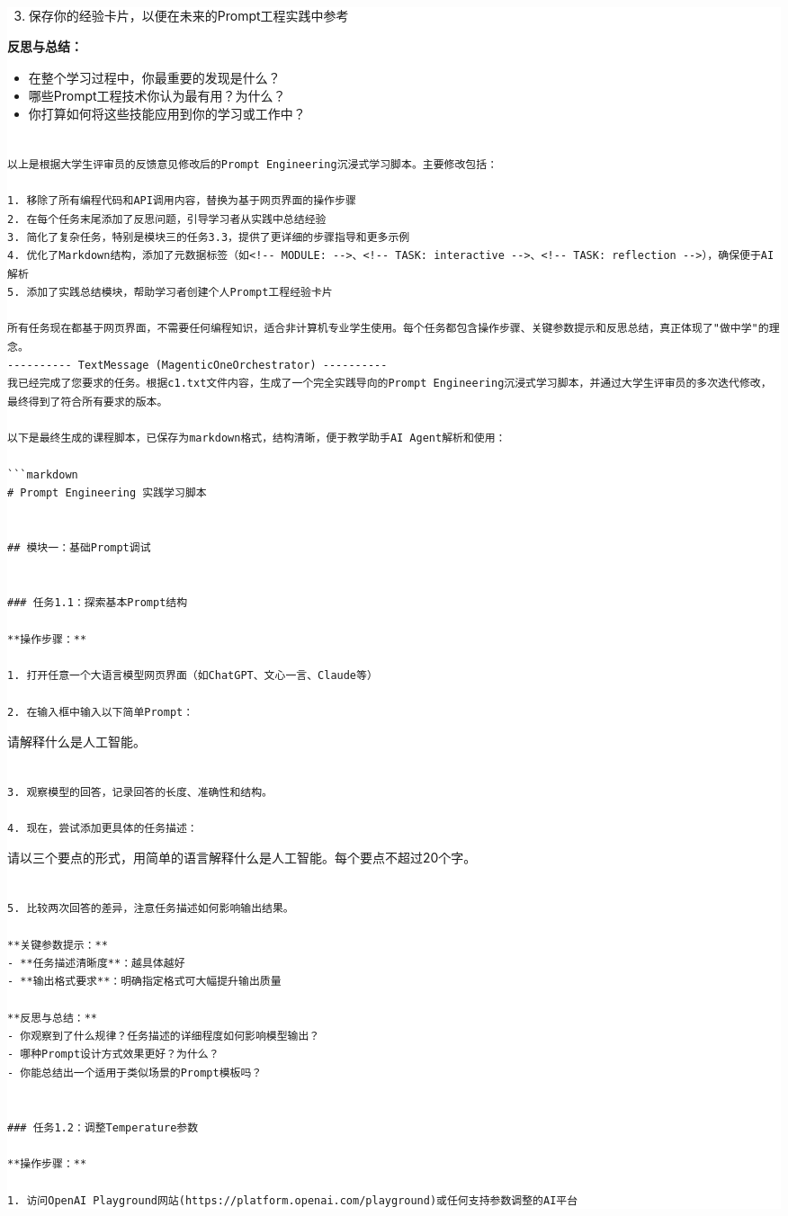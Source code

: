 3. 保存你的经验卡片，以便在未来的Prompt工程实践中参考

**反思与总结：**
- 在整个学习过程中，你最重要的发现是什么？
- 哪些Prompt工程技术你认为最有用？为什么？
- 你打算如何将这些技能应用到你的学习或工作中？
```

以上是根据大学生评审员的反馈意见修改后的Prompt Engineering沉浸式学习脚本。主要修改包括：

1. 移除了所有编程代码和API调用内容，替换为基于网页界面的操作步骤
2. 在每个任务末尾添加了反思问题，引导学习者从实践中总结经验
3. 简化了复杂任务，特别是模块三的任务3.3，提供了更详细的步骤指导和更多示例
4. 优化了Markdown结构，添加了元数据标签（如<!-- MODULE: -->、<!-- TASK: interactive -->、<!-- TASK: reflection -->），确保便于AI解析
5. 添加了实践总结模块，帮助学习者创建个人Prompt工程经验卡片

所有任务现在都基于网页界面，不需要任何编程知识，适合非计算机专业学生使用。每个任务都包含操作步骤、关键参数提示和反思总结，真正体现了"做中学"的理念。
---------- TextMessage (MagenticOneOrchestrator) ----------
我已经完成了您要求的任务。根据c1.txt文件内容，生成了一个完全实践导向的Prompt Engineering沉浸式学习脚本，并通过大学生评审员的多次迭代修改，最终得到了符合所有要求的版本。

以下是最终生成的课程脚本，已保存为markdown格式，结构清晰，便于教学助手AI Agent解析和使用：

```markdown
# Prompt Engineering 实践学习脚本


## 模块一：基础Prompt调试


### 任务1.1：探索基本Prompt结构

**操作步骤：**

1. 打开任意一个大语言模型网页界面（如ChatGPT、文心一言、Claude等）

2. 在输入框中输入以下简单Prompt：
```
请解释什么是人工智能。
```

3. 观察模型的回答，记录回答的长度、准确性和结构。

4. 现在，尝试添加更具体的任务描述：
```
请以三个要点的形式，用简单的语言解释什么是人工智能。每个要点不超过20个字。
```

5. 比较两次回答的差异，注意任务描述如何影响输出结果。

**关键参数提示：**
- **任务描述清晰度**：越具体越好
- **输出格式要求**：明确指定格式可大幅提升输出质量

**反思与总结：**
- 你观察到了什么规律？任务描述的详细程度如何影响模型输出？
- 哪种Prompt设计方式效果更好？为什么？
- 你能总结出一个适用于类似场景的Prompt模板吗？


### 任务1.2：调整Temperature参数

**操作步骤：**

1. 访问OpenAI Playground网站(https://platform.openai.com/playground)或任何支持参数调整的AI平台
```